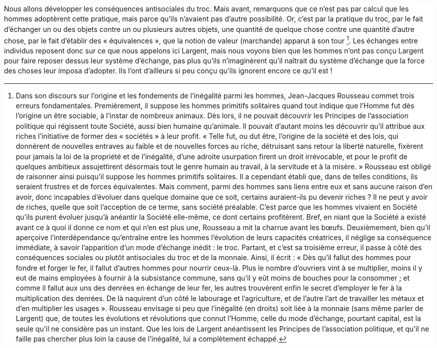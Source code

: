 [^3]: Jusqu’au XVIIIe siècle les « arts » désignaient non seulement les capacités artistiques mais aussi le savoir technique, médical, etc.

[^4]: Tout ceci est caricatural d’un point de vue historique, mais permet de comprendre l’origine de la notion de valeur, et donc l’origine du moyen d’échange qu’est la monnaie. En fait, l’évolution des techniques et le besoin de troquer furent sans doute moins à l’origine de l’isolement des individus au sein même du groupe que l’apparition de l’élevage et de l’agriculture. Mais ces deux évolutions s’étalèrent sur des millénaires. Le troc ne devint que très lentement une pratique courante (dans le sens de mode normal des échanges) et ne fut d’ailleurs jamais une pratique généralisée au sein de la « Société » (dans le sens où les individus, quasi autonomes, n’avaient que peu besoin d’échanger). Cela a cependant suffit pour que les hommes soient amenés à concevoir la notion de valeur (et à terme la monnaie). Un autre phénomène y a d’ailleurs contribué : les échanges entre groupes qui, comme entre individus et pour les mêmes raisons, se pratiquent également sur le mode du troc.

Nous allons développer les conséquences antisociales du troc. Mais avant, remarquons que ce n’est pas par calcul que les hommes adoptèrent cette pratique, mais parce qu’ils n’avaient pas d’autre possibilité. Or, c’est par la pratique du troc, par le fait d’échanger un ou des objets contre un ou plusieurs autres objets, une quantité de quelque chose contre une quantité d’autre chose, par le fait d’établir des « équivalences », que la notion de valeur (marchande) apparut à son tour [^5]. Les échanges entre individus reposent donc sur ce que nous appelons ici Largent, mais nous voyons bien que les hommes n’ont pas conçu Largent pour faire reposer dessus leur système d’échange, pas plus qu’ils n’imaginèrent qu’il naîtrait du système d’échange que la force des choses leur imposa d’adopter. Ils l’ont d’ailleurs si peu conçu qu’ils ignorent encore ce qu’il est !

[^5]: Dans son discours sur l’origine et les fondements de l’inégalité parmi les hommes, Jean-Jacques Rousseau commet trois erreurs fondamentales.
Premièrement, il suppose les hommes primitifs solitaires quand tout indique que l’Homme fut dès l’origine un être sociable, à l’instar de nombreux animaux. Dès lors, il ne pouvait découvrir les Principes de l’association politique qui régissent toute Société, aussi bien humaine qu’animale. Il pouvait d’autant moins les découvrir qu’il attribue aux riches l’initiative de former des « sociétés » à leur profit. « Telle fut, ou dut être, l’origine de la société et des lois, qui donnèrent de nouvelles entraves au faible et de nouvelles forces au riche, détruisant sans retour la liberté naturelle, fixèrent pour jamais la loi de la propriété et de l’inégalité, d’une adroite usurpation firent un droit irrévocable, et pour le profit de quelques ambitieux assujettirent désormais tout le genre humain au travail, à la servitude et à la misère. » Rousseau est obligé de raisonner ainsi puisqu’il suppose les hommes primitifs solitaires. Il a cependant établi que, dans de telles conditions, ils seraient frustres et de forces équivalentes. Mais comment, parmi des hommes sans liens entre eux et sans aucune raison d’en avoir, donc incapables d’évoluer dans quelque domaine que ce soit, certains auraient-ils pu devenir riches ? Il ne peut y avoir de riches, quelle que soit l’acception de ce terme, sans société préalable. C’est parce que les hommes vivaient en Société qu’ils purent évoluer jusqu’à anéantir la Société elle-même, ce dont certains profitèrent. Bref, en niant que la Société a existé avant ce à quoi il donne ce nom et qui n’en est plus une, Rousseau a mit la charrue avant les bœufs. Deuxièmement, bien qu’il aperçoive l’interdépendance qu’entraîne entre les hommes l’évolution de leurs capacités créatrices, il néglige sa conséquence immédiate, à savoir l’apparition d’un mode d’échange inédit : le troc. Partant, et c’est sa troisième erreur, il passe à côté des conséquences sociales ou plutôt antisociales du troc et de la monnaie. Ainsi, il écrit : « Dès qu’il fallut des hommes pour fondre et forger le fer, il fallut d’autres hommes pour nourrir ceux-là. Plus le nombre d’ouvriers vint à se multiplier, moins il y eut de mains employées à fournir à la subsistance commune, sans qu’il y eût moins de bouches pour la consommer ; et comme il fallut aux uns des denrées en échange de leur fer, les autres trouvèrent enfin le secret d’employer le fer à la multiplication des denrées. De là naquirent d’un côté le labourage et l’agriculture, et de l’autre l’art de travailler les métaux et d’en multiplier les usages ». Rousseau envisage si peu que l’inégalité (en droits) soit liée à la monnaie (sans même parler de Largent) que, de toutes les évolutions et révolutions que connut l’Homme, celle du mode d’échange, pourtant capital, est la seule qu’il ne considère pas un instant. Que les lois de Largent anéantissent les Principes de l’association politique, et qu’il ne faille pas chercher plus loin la cause de l’inégalité, lui a complètement échappé.


[^1]: Ceux qui veulent conserver la monnaie tout en reconnaissant certains de ses défauts n’envisagent généralement rien de plus qu’une modification de son fonctionnement, pour lutter, par exemple, contre la thésaurisation. C’est ainsi que la théorie de l’Economie distributive propose, sous le nom de crédits, des unités monétaires qui ne circuleraient pas (voir la note 30).
[^2]: Cette croyance est si profonde que, face à la définition de Largent, ils soutiennent que la notion de valeur est une nécessité, non une croyance. Or cette notion est bien un concept, une idée qui n’a de réalité que dans leur esprit. C’est donc une croyance.
[^6]: Dans son livre Aux origines de la monnaie, Alain Testart soutient que « la monnaie primitive ne sert pas de moyen d’échange ». Faisant la distinction entre payer et acheter, il voit dans ces monnaies des moyens de paiement et non d’échange, ou du moins considère-t-il qu’elles ne deviennent des moyens d’échange que parce qu’elles sont en premier lieu acceptées en tant que moyens de paiement pur, c’est-à-dire contre rien (dans le cadre d’offrandes, par exemple). Mais si un moyen d’échange est en effet un moyen de paiement, un moyen de paiement qui n’est pas un moyen d’échanger est-il une monnaie, même primitive ? Peut-on d’ailleurs parler encore de moyen de paiement sans abuser successivement des termes moyen et paiement ? Non. Car, il ne suffit pas qu’un individu transmette un objet à un autre pour que cet objet puisse être appelé moyen. Tout bien peut être saisi, transmis ou utilisé sans être pour autant un moyen. Pour le sujet qui nous occupe, il faut entendre par moyen un bien ayant une fonction, indépendamment de sa nature, et étant désiré ou utilisé en raison de cette fonction. Il ne suffit pas non plus qu’un individu remette un bien à un autre pour qu’il soit permis de dire que le premier paye le second. Le fait de donner quelque chose (volontairement ou faute de choix) ou d’être volé (sous quelque nom que ce soit) n’a rien à voir avec le fait de payer, quand même la chose en question serait de la monnaie. Pour pouvoir parler de paiement, il faut évidemment qu’il y ait transmission de monnaie ou d’un bien qui puisse être considéré comme tel, mais qu’il y ait également échange.
[^7]: Manger est un Droit qui découle du Droit à la Sécurité. Personne ne meurt de faim dans une communauté primitive, à moins que ce ne soit la famine pour tout le monde. Lorsque la nourriture est le fruit d’un effort collectif (chasse, pêche, récolte), elle est partagée entre les membres de la communauté. Hormis ce cas, chacun (ou chaque famille) doit se procurer sa nourriture par ses propres moyens. Néanmoins, celui qui a eu de la chance dans sa quête de nourriture ne laisse pas et n’a pas le droit de laisser son voisin malchanceux le ventre vide.
[^8]: Entendons par masses salariées tous les individus, autres que les marchands et les producteurs indépendants, qui reçoivent un salaire, qu’ils soient payés à la tâche, à la journée, au mois, etc.
[^9]: La Dignité du Citoyen n’est pas une idée vague. Elle consiste, pour un Citoyen, à jouir de tous les Droits que la Cité reconnaît à un seul de ses Citoyens, donc à être l’égal en Droits de tous ses Concitoyens. Il est donc difficile, pour des hommes qui ignorent ce qu’est l’Égalité, de concevoir ce qu’est au juste la Dignité du Citoyen, mais il suffit de constater et même de sentir que l’inégalité règne pour pouvoir affirmer qu’il y a atteinte à la Dignité des « Citoyens ».
[^10]: « C’est à un rétablissement de la démocratie – rôle central du suffrage universel direct, débat public libre et raisonné – qu’il est urgent de s’atteler. Le fossé qui se creuse sous nos yeux dans l’ensemble du monde occidental entre les corps représentatifs et le corps social ouvre une zone d’incertitudes pour des libertés déjà fragilisées par l’offensive des marchés. » Anne Cécile Robert, Manière de voir 83, Le Monde diplomatique, octobre - novembre 2005, p. 26. — Cette phrase illustre bien comment, sous prétexte de ne pas voir ou de ne pas oser défier Largent, les hommes tournent autour du pot, et pourquoi ils ne peuvent trouver la bonne solution au problème qu’ils ont mal posé. N’est-il pas en effet étonnant que l’établissement de l’Égalité entre les Citoyens n’apparaisse pas plus urgent que tout, surtout pour qui se fait le chantre de la démocratie ? Car il n’y a pas, il ne peut pas y avoir et il n’y aura jamais de véritable démocratie dans l’inégalité, sous Largent, en pleine « offensive des marchés ».
[^11]: La palme de l’indignation revient à l’hebdomadaire Marianne pour son n° 586 (12 au 18 juillet 2008) qui titrait : « Cette société qui tourne autour d’un seul soleil… L’ARGENT ». Un mois auparavant, le n° 581 ( 7 au 13 juin) titrait : « La dictature des spéculateurs ». Quand cet hebdo se décidera-t-il à titrer Largent, l’ennemi à abattre ? En septembre suivrant, le quotidien Libération, champion toutes catégories des bonnes intentions et de la bien-pensance, titrait en gros « Punir l’argent fou », et en épitaphe « sept idées pour réguler les marchés financiers » (n° 8518, 24 septembre 2008). Le capit alisme en tremble encore ! De pareils exemples pourraient être multipliés à l’infini.
[^12]: Il existe un livre de (sur) Joseph Beuys, « Qu’est-ce que l’argent ? » (L’Arche, Paris, 1994). Ce livre restitue un débat qui eut lieu en 1991. Voici les réponses des différents intervenants. WILLERT. « Mais quand même : “qu’est-ce que l’argent ?” “Ce n’est rien” : voilà la seule réponse possible. Mais il fonctionne. L’argent fonctionne parce que dans les têtes, justement, on ne considère pas qu’il n’est rien. » (p. 17) — EHRLICHER. « [...] l’argent n’a pas cessé de changer de nature. » (p. 18) — BEUYS. « [...] l’argent est une marchandise, c’est-à-dire une valeur économique [...] et qu’il faut en arriver à ce qu’il devienne justement un “devant-être”, qu’il devienne un document juridique pour tous les processus créatifs du travail humain [...] » (p. 23) — BETHMANN. « [...] il faut considérer comme étant de l’argent : toute créance qui existe dans le domaine économique entre un partenaire économique et un autre partenaire économique et qui est exprimé en argent, qui est formulé en valeur d’argent. » (p. 26) Nous voyons que tous parlent en fait de la monnaie et qu’aucun n’approche de notre définition de Largent. La chose la plus pertinente dans ce débat a été dite par Beuys : « L’argent qui, aujourd’hui encore, est une valeur économique et qui est néfaste dans ce domaine parce qu’avec lui on peut acheter et spéculer, et qu’une polarisation des hommes a eu lieu entre employeurs et employés, doit perdre ce statut et être introduit dans ce qu’il est aujourd’hui, conformément à sa nature, dans l’état actuel de la conscience des hommes : un régulateur de droit pour tous les processus créateurs. Autrement dit, l’argent doit en totalité exprimer des droits et des devoirs. » (p. 51) Beuys confond en fait la notion de moyen d’échange et celle de monnaie et attend de la monnaie qu’elle tienne, en tant que moyen d’échange, un rôle qu’elle est par nature incapable de jouer. Il est vrai qu’un moyen d’échange conforme aux intérêts de la Société doit attester des devoirs accomplis et ouvrir la porte des droits. Mais la monnaie, ne l’oublions pas, impose l’inégalité et anéantit donc l’état de Droits.